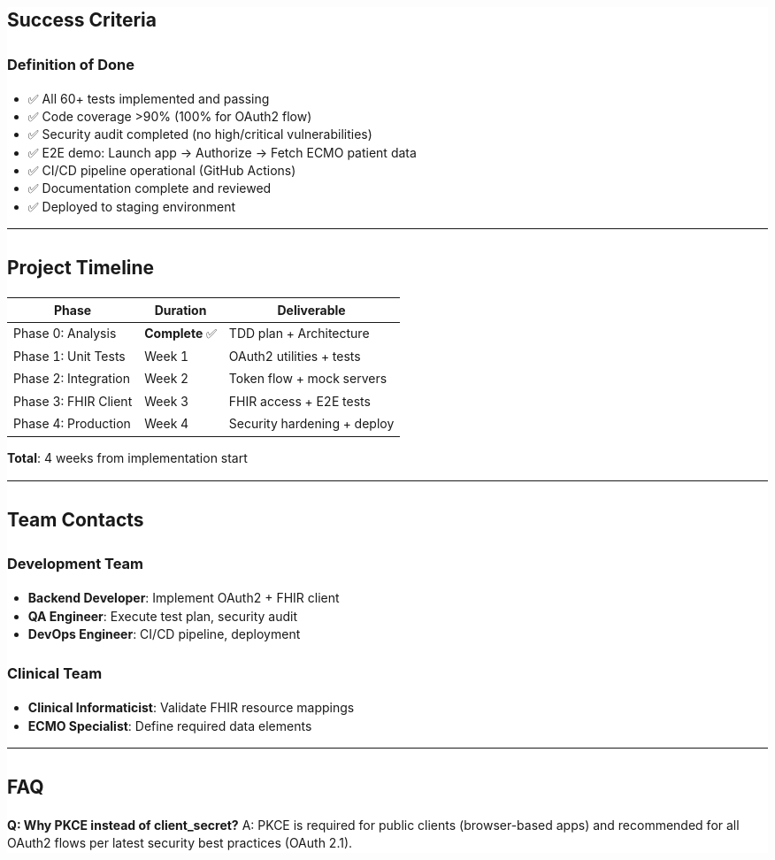 ## Success Criteria

### Definition of Done
- ✅ All 60+ tests implemented and passing
- ✅ Code coverage >90% (100% for OAuth2 flow)
- ✅ Security audit completed (no high/critical vulnerabilities)
- ✅ E2E demo: Launch app → Authorize → Fetch ECMO patient data
- ✅ CI/CD pipeline operational (GitHub Actions)
- ✅ Documentation complete and reviewed
- ✅ Deployed to staging environment

---

## Project Timeline

| Phase | Duration | Deliverable |
|-------|----------|-------------|
| Phase 0: Analysis | **Complete** ✅ | TDD plan + Architecture |
| Phase 1: Unit Tests | Week 1 | OAuth2 utilities + tests |
| Phase 2: Integration | Week 2 | Token flow + mock servers |
| Phase 3: FHIR Client | Week 3 | FHIR access + E2E tests |
| Phase 4: Production | Week 4 | Security hardening + deploy |

**Total**: 4 weeks from implementation start

---

## Team Contacts

### Development Team
- **Backend Developer**: Implement OAuth2 + FHIR client
- **QA Engineer**: Execute test plan, security audit
- **DevOps Engineer**: CI/CD pipeline, deployment

### Clinical Team
- **Clinical Informaticist**: Validate FHIR resource mappings
- **ECMO Specialist**: Define required data elements

---

## FAQ

**Q: Why PKCE instead of client_secret?**
A: PKCE is required for public clients (browser-based apps) and recommended for all OAuth2 flows per latest security best practices (OAuth 2.1).
